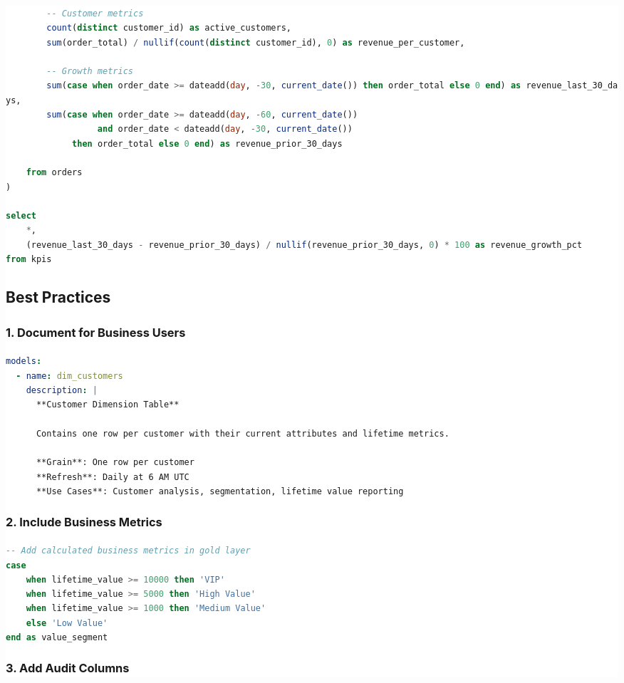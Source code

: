 ```sql
        -- Customer metrics
        count(distinct customer_id) as active_customers,
        sum(order_total) / nullif(count(distinct customer_id), 0) as revenue_per_customer,
        
        -- Growth metrics
        sum(case when order_date >= dateadd(day, -30, current_date()) then order_total else 0 end) as revenue_last_30_days,
        sum(case when order_date >= dateadd(day, -60, current_date()) 
                  and order_date < dateadd(day, -30, current_date()) 
             then order_total else 0 end) as revenue_prior_30_days
        
    from orders
)

select
    *,
    (revenue_last_30_days - revenue_prior_30_days) / nullif(revenue_prior_30_days, 0) * 100 as revenue_growth_pct
from kpis
```

## Best Practices

### 1. Document for Business Users

```yaml
models:
  - name: dim_customers
    description: |
      **Customer Dimension Table**
      
      Contains one row per customer with their current attributes and lifetime metrics.
      
      **Grain**: One row per customer
      **Refresh**: Daily at 6 AM UTC
      **Use Cases**: Customer analysis, segmentation, lifetime value reporting
```

### 2. Include Business Metrics

```sql
-- Add calculated business metrics in gold layer
case 
    when lifetime_value >= 10000 then 'VIP'
    when lifetime_value >= 5000 then 'High Value'
    when lifetime_value >= 1000 then 'Medium Value'
    else 'Low Value'
end as value_segment
```

### 3. Add Audit Columns
